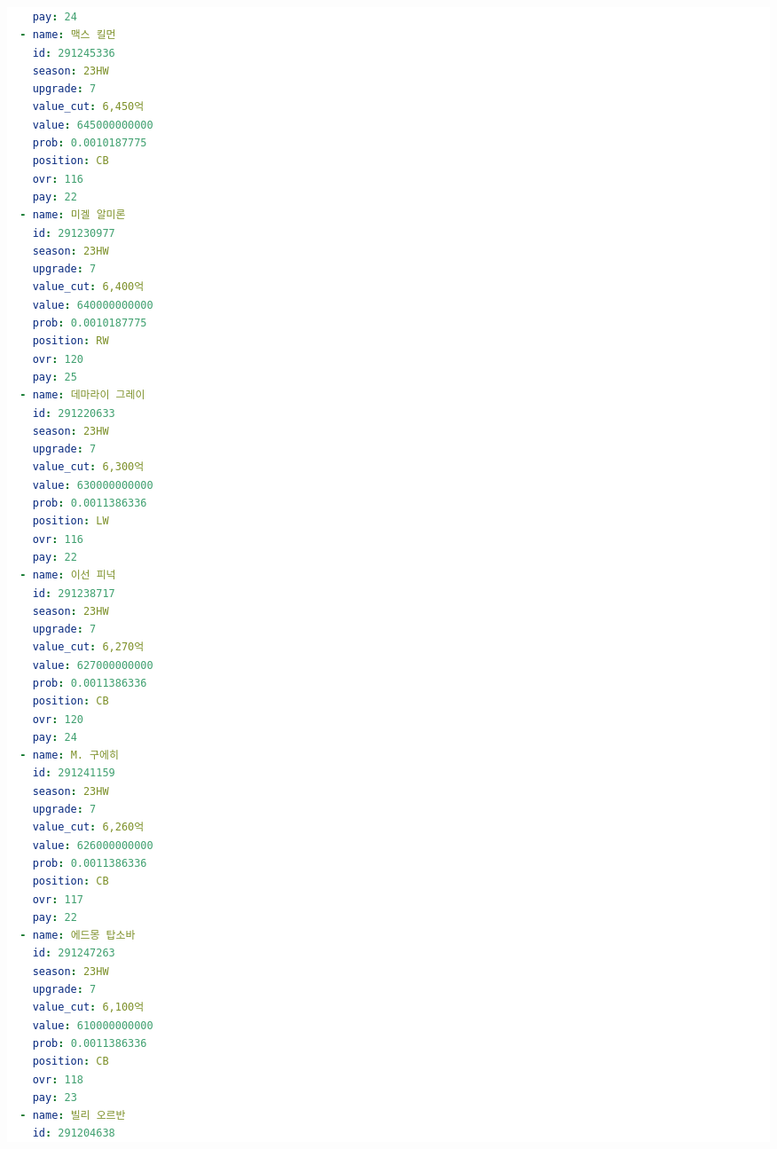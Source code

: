 ```yaml
    pay: 24
  - name: 맥스 킬먼
    id: 291245336
    season: 23HW
    upgrade: 7
    value_cut: 6,450억
    value: 645000000000
    prob: 0.0010187775
    position: CB
    ovr: 116
    pay: 22
  - name: 미겔 알미론
    id: 291230977
    season: 23HW
    upgrade: 7
    value_cut: 6,400억
    value: 640000000000
    prob: 0.0010187775
    position: RW
    ovr: 120
    pay: 25
  - name: 데마라이 그레이
    id: 291220633
    season: 23HW
    upgrade: 7
    value_cut: 6,300억
    value: 630000000000
    prob: 0.0011386336
    position: LW
    ovr: 116
    pay: 22
  - name: 이선 피넉
    id: 291238717
    season: 23HW
    upgrade: 7
    value_cut: 6,270억
    value: 627000000000
    prob: 0.0011386336
    position: CB
    ovr: 120
    pay: 24
  - name: M. 구에히
    id: 291241159
    season: 23HW
    upgrade: 7
    value_cut: 6,260억
    value: 626000000000
    prob: 0.0011386336
    position: CB
    ovr: 117
    pay: 22
  - name: 에드몽 탑소바
    id: 291247263
    season: 23HW
    upgrade: 7
    value_cut: 6,100억
    value: 610000000000
    prob: 0.0011386336
    position: CB
    ovr: 118
    pay: 23
  - name: 빌리 오르반
    id: 291204638
```